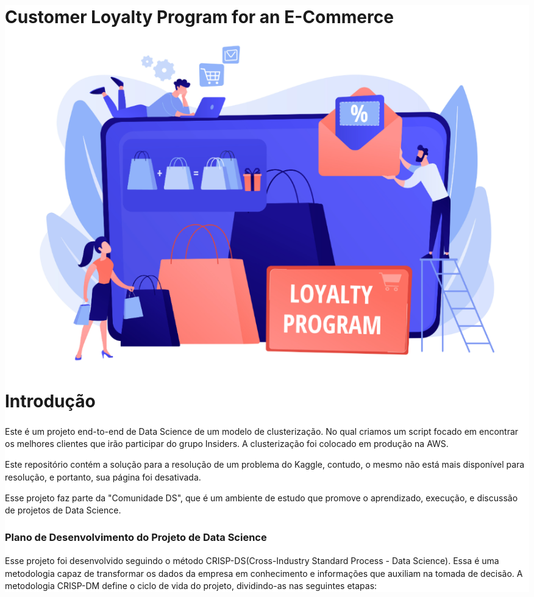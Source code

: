# Customer Loyalty Program for an E-Commerce

<div align="center">
<img src="img/capa.png" />
</div>

# Introdução

Este é um projeto end-to-end de Data Science de um modelo de clusterização. No qual criamos um script focado em encontrar os melhores clientes que irão participar do grupo Insiders. A clusterização foi colocado em produção na AWS.

Este repositório contém a solução para a resolução de um problema do Kaggle, contudo, o mesmo não está mais disponível para resolução, e portanto, sua página foi desativada.

Esse projeto faz parte da "Comunidade DS", que é um ambiente de estudo que promove o aprendizado, execução, e discussão de projetos de Data Science.

### Plano de Desenvolvimento do Projeto de Data Science

Esse projeto foi desenvolvido seguindo o método CRISP-DS(Cross-Industry Standard Process - Data Science). Essa é uma metodologia capaz de transformar os dados da empresa em conhecimento e informações que auxiliam na tomada de decisão. A metodologia CRISP-DM define o ciclo de vida do projeto, dividindo-as nas seguintes etapas:
